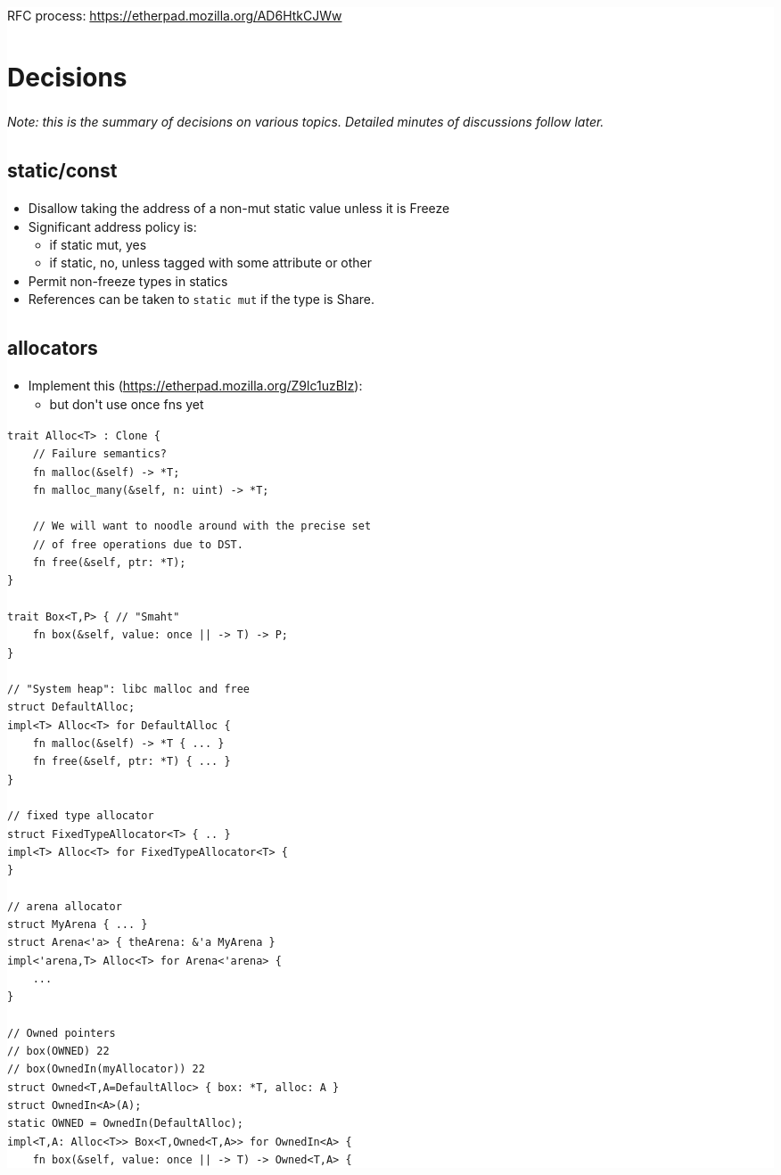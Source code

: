 RFC process: https://etherpad.mozilla.org/AD6HtkCJWw

# Decisions

*Note: this is the summary of decisions on various topics.
Detailed minutes of discussions follow later.*

## static/const

- Disallow taking the address of a non-mut static value unless it is Freeze
- Significant address policy is:
  - if static mut, yes
  - if static, no, unless tagged with some attribute or other
- Permit non-freeze types in statics
- References can be taken to `static mut` if the type is Share.

## allocators

* Implement this (https://etherpad.mozilla.org/Z9lc1uzBIz):
  - but don't use once fns yet

```
trait Alloc<T> : Clone {
    // Failure semantics?
    fn malloc(&self) -> *T;
    fn malloc_many(&self, n: uint) -> *T;
    
    // We will want to noodle around with the precise set
    // of free operations due to DST.
    fn free(&self, ptr: *T);
}

trait Box<T,P> { // "Smaht"
    fn box(&self, value: once || -> T) -> P;
}

// "System heap": libc malloc and free
struct DefaultAlloc;
impl<T> Alloc<T> for DefaultAlloc {
    fn malloc(&self) -> *T { ... }
    fn free(&self, ptr: *T) { ... }
}

// fixed type allocator
struct FixedTypeAllocator<T> { .. }
impl<T> Alloc<T> for FixedTypeAllocator<T> {
}

// arena allocator
struct MyArena { ... }
struct Arena<'a> { theArena: &'a MyArena }
impl<'arena,T> Alloc<T> for Arena<'arena> {
    ...
}

// Owned pointers
// box(OWNED) 22
// box(OwnedIn(myAllocator)) 22
struct Owned<T,A=DefaultAlloc> { box: *T, alloc: A }
struct OwnedIn<A>(A);
static OWNED = OwnedIn(DefaultAlloc);
impl<T,A: Alloc<T>> Box<T,Owned<T,A>> for OwnedIn<A> {
    fn box(&self, value: once || -> T) -> Owned<T,A> {
```